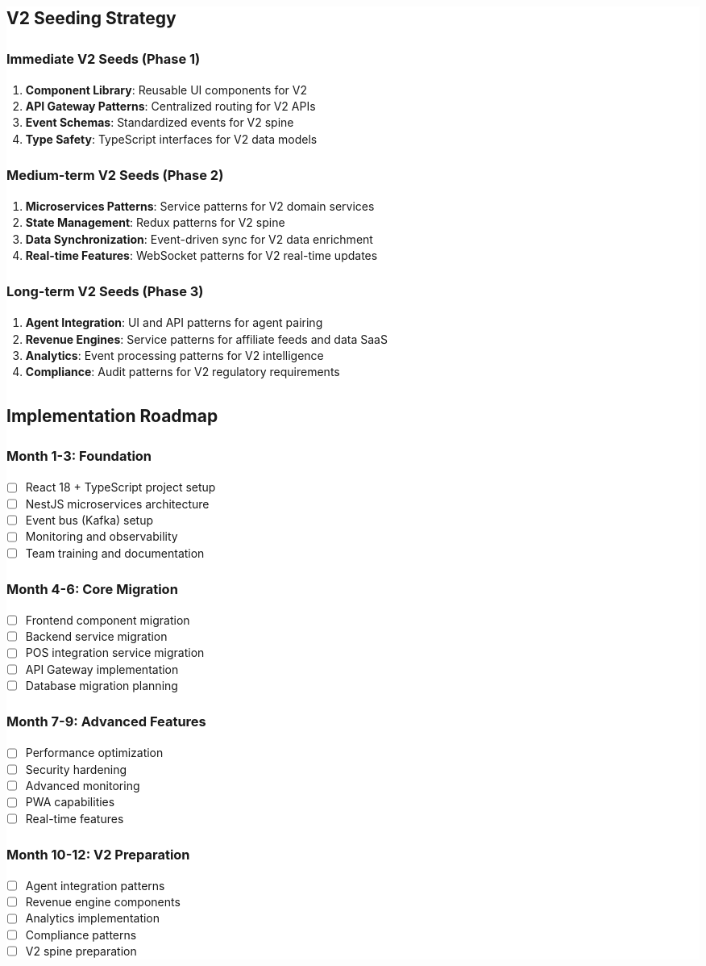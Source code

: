## V2 Seeding Strategy

### Immediate V2 Seeds (Phase 1)
1. **Component Library**: Reusable UI components for V2
2. **API Gateway Patterns**: Centralized routing for V2 APIs
3. **Event Schemas**: Standardized events for V2 spine
4. **Type Safety**: TypeScript interfaces for V2 data models

### Medium-term V2 Seeds (Phase 2)
1. **Microservices Patterns**: Service patterns for V2 domain services
2. **State Management**: Redux patterns for V2 spine
3. **Data Synchronization**: Event-driven sync for V2 data enrichment
4. **Real-time Features**: WebSocket patterns for V2 real-time updates

### Long-term V2 Seeds (Phase 3)
1. **Agent Integration**: UI and API patterns for agent pairing
2. **Revenue Engines**: Service patterns for affiliate feeds and data SaaS
3. **Analytics**: Event processing patterns for V2 intelligence
4. **Compliance**: Audit patterns for V2 regulatory requirements

## Implementation Roadmap

### Month 1-3: Foundation
- [ ] React 18 + TypeScript project setup
- [ ] NestJS microservices architecture
- [ ] Event bus (Kafka) setup
- [ ] Monitoring and observability
- [ ] Team training and documentation

### Month 4-6: Core Migration
- [ ] Frontend component migration
- [ ] Backend service migration
- [ ] POS integration service migration
- [ ] API Gateway implementation
- [ ] Database migration planning

### Month 7-9: Advanced Features
- [ ] Performance optimization
- [ ] Security hardening
- [ ] Advanced monitoring
- [ ] PWA capabilities
- [ ] Real-time features

### Month 10-12: V2 Preparation
- [ ] Agent integration patterns
- [ ] Revenue engine components
- [ ] Analytics implementation
- [ ] Compliance patterns
- [ ] V2 spine preparation
